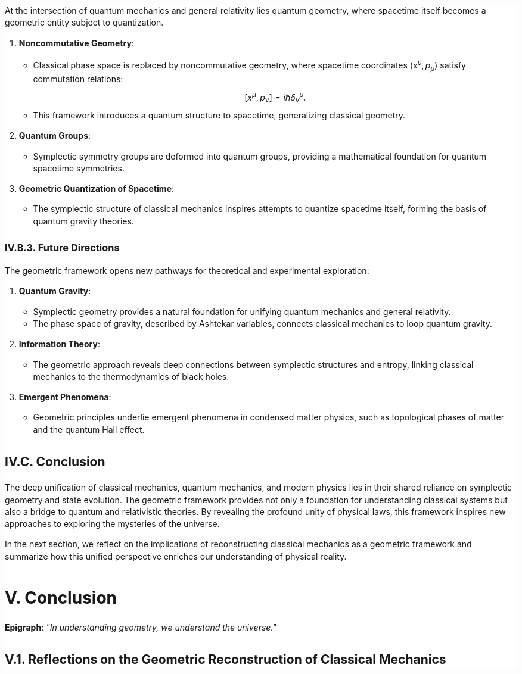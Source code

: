 At the intersection of quantum mechanics and general relativity lies quantum geometry, where spacetime itself becomes a geometric entity subject to quantization.

1. **Noncommutative Geometry**:
   - Classical phase space is replaced by noncommutative geometry, where spacetime coordinates $(x^\mu, p_\mu)$ satisfy commutation relations:
     $$
     [x^\mu, p_\nu] = i\hbar \delta^\mu_\nu.
     $$
   - This framework introduces a quantum structure to spacetime, generalizing classical geometry.

2. **Quantum Groups**:
   - Symplectic symmetry groups are deformed into quantum groups, providing a mathematical foundation for quantum spacetime symmetries.

3. **Geometric Quantization of Spacetime**:
   - The symplectic structure of classical mechanics inspires attempts to quantize spacetime itself, forming the basis of quantum gravity theories.

### **IV.B.3. Future Directions**  

The geometric framework opens new pathways for theoretical and experimental exploration:

1. **Quantum Gravity**:
   - Symplectic geometry provides a natural foundation for unifying quantum mechanics and general relativity.
   - The phase space of gravity, described by Ashtekar variables, connects classical mechanics to loop quantum gravity.

2. **Information Theory**:
   - The geometric approach reveals deep connections between symplectic structures and entropy, linking classical mechanics to the thermodynamics of black holes.

3. **Emergent Phenomena**:
   - Geometric principles underlie emergent phenomena in condensed matter physics, such as topological phases of matter and the quantum Hall effect.

## **IV.C. Conclusion**  

The deep unification of classical mechanics, quantum mechanics, and modern physics lies in their shared reliance on symplectic geometry and state evolution. The geometric framework provides not only a foundation for understanding classical systems but also a bridge to quantum and relativistic theories. By revealing the profound unity of physical laws, this framework inspires new approaches to exploring the mysteries of the universe.

In the next section, we reflect on the implications of reconstructing classical mechanics as a geometric framework and summarize how this unified perspective enriches our understanding of physical reality.

# **V. Conclusion**  
**Epigraph**: *"In understanding geometry, we understand the universe."*

## **V.1. Reflections on the Geometric Reconstruction of Classical Mechanics**
